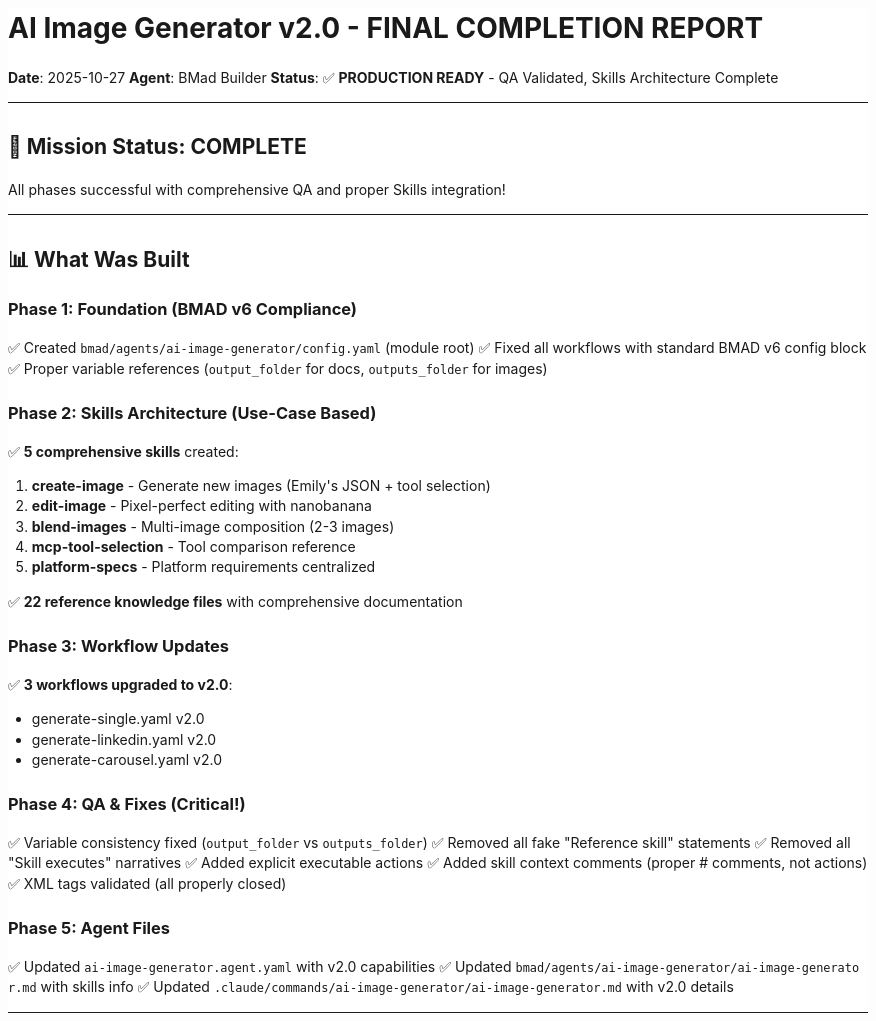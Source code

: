 # AI Image Generator v2.0 - FINAL COMPLETION REPORT

**Date**: 2025-10-27
**Agent**: BMad Builder
**Status**: ✅ **PRODUCTION READY** - QA Validated, Skills Architecture Complete

---

## 🎉 Mission Status: COMPLETE

All phases successful with comprehensive QA and proper Skills integration!

---

## 📊 What Was Built

### Phase 1: Foundation (BMAD v6 Compliance)
✅ Created `bmad/agents/ai-image-generator/config.yaml` (module root)
✅ Fixed all workflows with standard BMAD v6 config block
✅ Proper variable references (`output_folder` for docs, `outputs_folder` for images)

### Phase 2: Skills Architecture (Use-Case Based)
✅ **5 comprehensive skills** created:
  1. **create-image** - Generate new images (Emily's JSON + tool selection)
  2. **edit-image** - Pixel-perfect editing with nanobanana
  3. **blend-images** - Multi-image composition (2-3 images)
  4. **mcp-tool-selection** - Tool comparison reference
  5. **platform-specs** - Platform requirements centralized

✅ **22 reference knowledge files** with comprehensive documentation

### Phase 3: Workflow Updates
✅ **3 workflows upgraded to v2.0**:
  - generate-single.yaml v2.0
  - generate-linkedin.yaml v2.0
  - generate-carousel.yaml v2.0

### Phase 4: QA & Fixes (Critical!)
✅ Variable consistency fixed (`output_folder` vs `outputs_folder`)
✅ Removed all fake "Reference skill" statements
✅ Removed all "Skill executes" narratives
✅ Added explicit executable actions
✅ Added skill context comments (proper # comments, not actions)
✅ XML tags validated (all properly closed)

### Phase 5: Agent Files
✅ Updated `ai-image-generator.agent.yaml` with v2.0 capabilities
✅ Updated `bmad/agents/ai-image-generator/ai-image-generator.md` with skills info
✅ Updated `.claude/commands/ai-image-generator/ai-image-generator.md` with v2.0 details

---